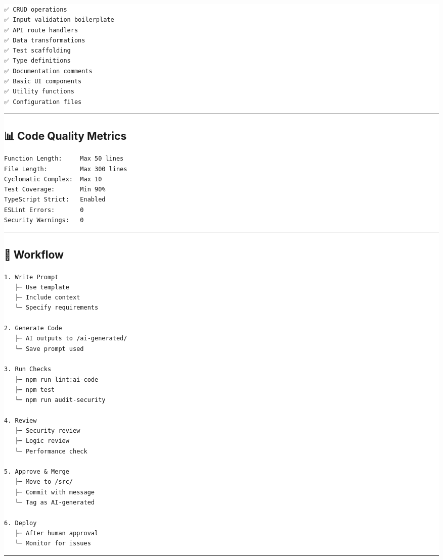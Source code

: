 ```
✅ CRUD operations
✅ Input validation boilerplate
✅ API route handlers
✅ Data transformations
✅ Test scaffolding
✅ Type definitions
✅ Documentation comments
✅ Basic UI components
✅ Utility functions
✅ Configuration files
```

---

## 📊 Code Quality Metrics

```
Function Length:     Max 50 lines
File Length:         Max 300 lines
Cyclomatic Complex:  Max 10
Test Coverage:       Min 90%
TypeScript Strict:   Enabled
ESLint Errors:       0
Security Warnings:   0
```

---

## 🔄 Workflow

```
1. Write Prompt
   ├─ Use template
   ├─ Include context
   └─ Specify requirements

2. Generate Code
   ├─ AI outputs to /ai-generated/
   └─ Save prompt used

3. Run Checks
   ├─ npm run lint:ai-code
   ├─ npm test
   └─ npm run audit-security

4. Review
   ├─ Security review
   ├─ Logic review
   └─ Performance check

5. Approve & Merge
   ├─ Move to /src/
   ├─ Commit with message
   └─ Tag as AI-generated

6. Deploy
   ├─ After human approval
   └─ Monitor for issues
```

---